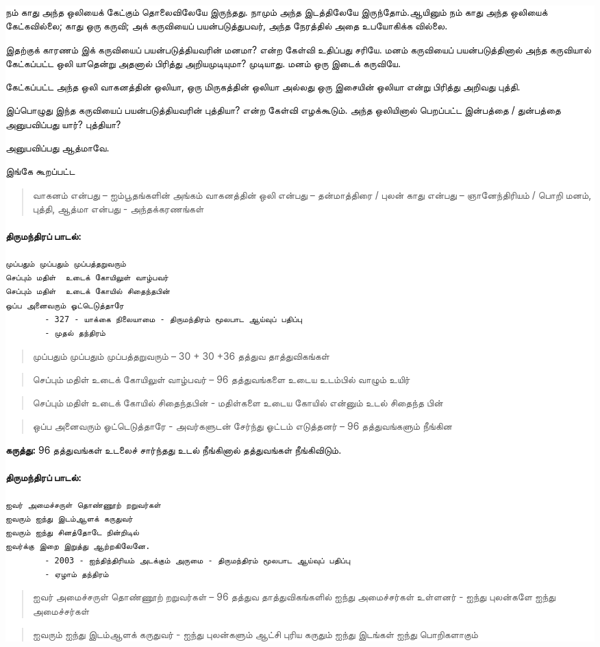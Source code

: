 நம் காது அந்த ஒலியைக் கேட்கும் தொலைவிலேயே இருந்தது. நாமும் அந்த இடத்திலேயே இருந்தோம்.ஆயினும் நம் காது அந்த ஒலியைக் கேட்கவில்லை; காது ஒரு கருவி; அக் கருவியைப் பயன்படுத்துபவர், அந்த நேரத்தில் அதை உபயோகிக்க வில்லை. 

இதற்குக் காரணம் இக் கருவியைப் பயன்படுத்தியவரின் மனமா? என்ற கேள்வி உதிப்பது சரியே.
மனம் கருவியைப் பயன்படுத்தினால் அந்த கருவியால் கேட்கப்பட்ட ஒலி யாதென்று அதனால் பிரித்து அறியமுடியுமா? முடியாது. மனம் ஒரு இடைக் கருவியே.

கேட்கப்பட்ட அந்த ஒலி வாகனத்தின் ஒலியா, ஒரு மிருகத்தின் ஒலியா அல்லது ஒரு இசையின் ஒலியா என்று பிரித்து அறிவது புத்தி.

இப்பொழுது இந்த கருவியைப் பயன்படுத்தியவரின் புத்தியா? என்ற கேள்வி எழக்கூடும். 
அந்த ஒலியினால் பெறப்பட்ட இன்பத்தை / துன்பத்தை அனுபவிப்பது யார்? புத்தியா? 

அனுபவிப்பது ஆத்மாவே.

இங்கே கூறப்பட்ட 

> வாகனம் என்பது – ஐம்பூதங்களின் அங்கம்
> வாகனத்தின் ஒலி என்பது – தன்மாத்திரை / புலன்
> காது என்பது – ஞானேந்திரியம் / பொறி
> மனம், புத்தி, ஆத்மா என்பது - அந்தக்கரணங்கள்


#### திருமந்திரப் பாடல்:
```
முப்பதும் முப்பதும் முப்பத்தறுவரும்
செப்பும் மதிள்  உடைக் கோயிலுள் வாழ்பவர்
செப்பும் மதிள்  உடைக் கோயில் சிதைந்தபின்
ஒப்ப அனைவரும் ஓட்டெடுத்தாரே  
        - 327 - யாக்கை நிலையாமை - திருமந்திரம் மூலபாட ஆய்வுப் பதிப்பு
        - முதல் தந்திரம்
```
> முப்பதும் முப்பதும் முப்பத்தறுவரும் – 30 + 30 +36 தத்துவ தாத்துவிகங்கள்
 
> செப்பும் மதிள்  உடைக் கோயிலுள் வாழ்பவர் – 96 தத்துவங்களை உடைய உடம்பில் வாழும் உயிர் 

> செப்பும் மதிள்  உடைக் கோயில் சிதைந்தபின் - மதிள்களை உடைய கோயில் என்னும் உடல் சிதைந்த பின்

> ஒப்ப அனைவரும் ஓட்டெடுத்தாரே  - அவர்களுடன் சேர்ந்து ஓட்டம் எடுத்தனர் – 96 தத்துவங்களும் நீங்கின

**கருத்து:** 96 தத்துவங்கள்  உடலைச் சார்ந்தது உடல் நீங்கினால் தத்துவங்கள் நீங்கிவிடும். 

#### திருமந்திரப் பாடல்:
```
ஐவர் அமைச்சருள் தொண்ணூற் றறுவர்கள்
ஐவரும் ஐந்து இடம்ஆளக் கருதுவர் 
ஐவரும் ஐந்து சினத்தோடே நின்றிடில்
ஐவர்க்கு இறை இறுத்து ஆற்றகிலேனே.
        - 2003 - ஐந்திந்திரியம் அடக்கும் அருமை - திருமந்திரம் மூலபாட ஆய்வுப் பதிப்பு
        - ஏழாம் தந்திரம்
```
> ஐவர் அமைச்சருள் தொண்ணூற் றறுவர்கள் – 96 தத்துவ தாத்துவிகங்களில் ஐந்து அமைச்சர்கள் உள்ளனர் - ஐந்து புலன்களே ஐந்து அமைச்சர்கள்

> ஐவரும் ஐந்து இடம்ஆளக் கருதுவர் - ஐந்து புலன்களும் ஆட்சி புரிய கருதும் ஐந்து இடங்கள் ஐந்து பொறிகளாகும்
